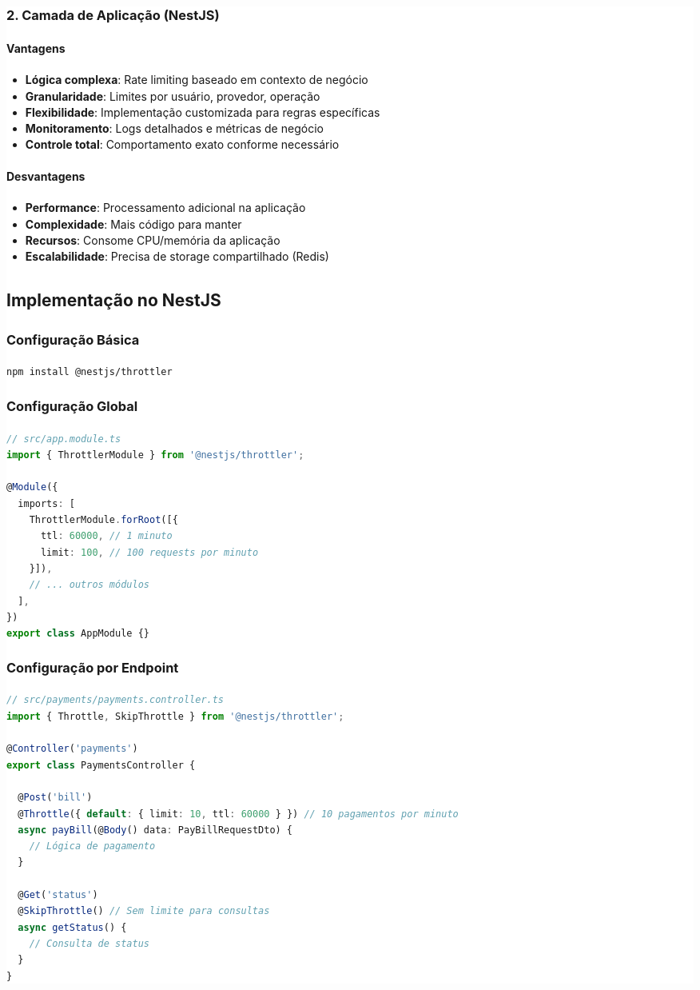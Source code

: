 ### 2. Camada de Aplicação (NestJS)

#### Vantagens

- **Lógica complexa**: Rate limiting baseado em contexto de negócio
- **Granularidade**: Limites por usuário, provedor, operação
- **Flexibilidade**: Implementação customizada para regras específicas
- **Monitoramento**: Logs detalhados e métricas de negócio
- **Controle total**: Comportamento exato conforme necessário

#### Desvantagens

- **Performance**: Processamento adicional na aplicação
- **Complexidade**: Mais código para manter
- **Recursos**: Consome CPU/memória da aplicação
- **Escalabilidade**: Precisa de storage compartilhado (Redis)

## Implementação no NestJS

### Configuração Básica

```bash
npm install @nestjs/throttler
```

### Configuração Global

```typescript
// src/app.module.ts
import { ThrottlerModule } from '@nestjs/throttler';

@Module({
  imports: [
    ThrottlerModule.forRoot([{
      ttl: 60000, // 1 minuto
      limit: 100, // 100 requests por minuto
    }]),
    // ... outros módulos
  ],
})
export class AppModule {}
```

### Configuração por Endpoint

```typescript
// src/payments/payments.controller.ts
import { Throttle, SkipThrottle } from '@nestjs/throttler';

@Controller('payments')
export class PaymentsController {
  
  @Post('bill')
  @Throttle({ default: { limit: 10, ttl: 60000 } }) // 10 pagamentos por minuto
  async payBill(@Body() data: PayBillRequestDto) {
    // Lógica de pagamento
  }

  @Get('status')
  @SkipThrottle() // Sem limite para consultas
  async getStatus() {
    // Consulta de status
  }
}
```